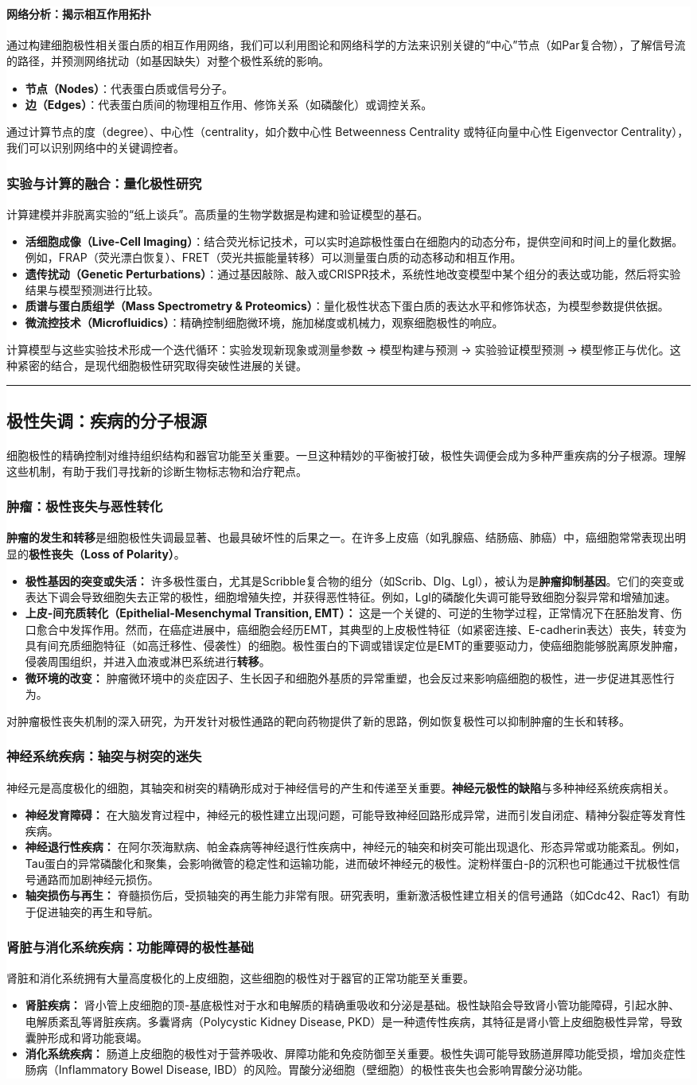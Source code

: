#### 网络分析：揭示相互作用拓扑

通过构建细胞极性相关蛋白质的相互作用网络，我们可以利用图论和网络科学的方法来识别关键的“中心”节点（如Par复合物），了解信号流的路径，并预测网络扰动（如基因缺失）对整个极性系统的影响。

*   **节点（Nodes）**：代表蛋白质或信号分子。
*   **边（Edges）**：代表蛋白质间的物理相互作用、修饰关系（如磷酸化）或调控关系。

通过计算节点的度（degree）、中心性（centrality，如介数中心性 Betweenness Centrality 或特征向量中心性 Eigenvector Centrality），我们可以识别网络中的关键调控者。

### 实验与计算的融合：量化极性研究

计算建模并非脱离实验的“纸上谈兵”。高质量的生物学数据是构建和验证模型的基石。

*   **活细胞成像（Live-Cell Imaging）**：结合荧光标记技术，可以实时追踪极性蛋白在细胞内的动态分布，提供空间和时间上的量化数据。例如，FRAP（荧光漂白恢复）、FRET（荧光共振能量转移）可以测量蛋白质的动态移动和相互作用。
*   **遗传扰动（Genetic Perturbations）**：通过基因敲除、敲入或CRISPR技术，系统性地改变模型中某个组分的表达或功能，然后将实验结果与模型预测进行比较。
*   **质谱与蛋白质组学（Mass Spectrometry & Proteomics）**：量化极性状态下蛋白质的表达水平和修饰状态，为模型参数提供依据。
*   **微流控技术（Microfluidics）**：精确控制细胞微环境，施加梯度或机械力，观察细胞极性的响应。

计算模型与这些实验技术形成一个迭代循环：实验发现新现象或测量参数 -> 模型构建与预测 -> 实验验证模型预测 -> 模型修正与优化。这种紧密的结合，是现代细胞极性研究取得突破性进展的关键。

---

## 极性失调：疾病的分子根源

细胞极性的精确控制对维持组织结构和器官功能至关重要。一旦这种精妙的平衡被打破，极性失调便会成为多种严重疾病的分子根源。理解这些机制，有助于我们寻找新的诊断生物标志物和治疗靶点。

### 肿瘤：极性丧失与恶性转化

**肿瘤的发生和转移**是细胞极性失调最显著、也最具破坏性的后果之一。在许多上皮癌（如乳腺癌、结肠癌、肺癌）中，癌细胞常常表现出明显的**极性丧失（Loss of Polarity）**。

*   **极性基因的突变或失活：** 许多极性蛋白，尤其是Scribble复合物的组分（如Scrib、Dlg、Lgl），被认为是**肿瘤抑制基因**。它们的突变或表达下调会导致细胞失去正常的极性，细胞增殖失控，并获得恶性特征。例如，Lgl的磷酸化失调可能导致细胞分裂异常和增殖加速。
*   **上皮-间充质转化（Epithelial-Mesenchymal Transition, EMT）：** 这是一个关键的、可逆的生物学过程，正常情况下在胚胎发育、伤口愈合中发挥作用。然而，在癌症进展中，癌细胞会经历EMT，其典型的上皮极性特征（如紧密连接、E-cadherin表达）丧失，转变为具有间充质细胞特征（如高迁移性、侵袭性）的细胞。极性蛋白的下调或错误定位是EMT的重要驱动力，使癌细胞能够脱离原发肿瘤，侵袭周围组织，并进入血液或淋巴系统进行**转移**。
*   **微环境的改变：** 肿瘤微环境中的炎症因子、生长因子和细胞外基质的异常重塑，也会反过来影响癌细胞的极性，进一步促进其恶性行为。

对肿瘤极性丧失机制的深入研究，为开发针对极性通路的靶向药物提供了新的思路，例如恢复极性可以抑制肿瘤的生长和转移。

### 神经系统疾病：轴突与树突的迷失

神经元是高度极化的细胞，其轴突和树突的精确形成对于神经信号的产生和传递至关重要。**神经元极性的缺陷**与多种神经系统疾病相关。

*   **神经发育障碍：** 在大脑发育过程中，神经元的极性建立出现问题，可能导致神经回路形成异常，进而引发自闭症、精神分裂症等发育性疾病。
*   **神经退行性疾病：** 在阿尔茨海默病、帕金森病等神经退行性疾病中，神经元的轴突和树突可能出现退化、形态异常或功能紊乱。例如，Tau蛋白的异常磷酸化和聚集，会影响微管的稳定性和运输功能，进而破坏神经元的极性。淀粉样蛋白-β的沉积也可能通过干扰极性信号通路而加剧神经元损伤。
*   **轴突损伤与再生：** 脊髓损伤后，受损轴突的再生能力非常有限。研究表明，重新激活极性建立相关的信号通路（如Cdc42、Rac1）有助于促进轴突的再生和导航。

### 肾脏与消化系统疾病：功能障碍的极性基础

肾脏和消化系统拥有大量高度极化的上皮细胞，这些细胞的极性对于器官的正常功能至关重要。

*   **肾脏疾病：** 肾小管上皮细胞的顶-基底极性对于水和电解质的精确重吸收和分泌是基础。极性缺陷会导致肾小管功能障碍，引起水肿、电解质紊乱等肾脏疾病。多囊肾病（Polycystic Kidney Disease, PKD）是一种遗传性疾病，其特征是肾小管上皮细胞极性异常，导致囊肿形成和肾功能衰竭。
*   **消化系统疾病：** 肠道上皮细胞的极性对于营养吸收、屏障功能和免疫防御至关重要。极性失调可能导致肠道屏障功能受损，增加炎症性肠病（Inflammatory Bowel Disease, IBD）的风险。胃酸分泌细胞（壁细胞）的极性丧失也会影响胃酸分泌功能。
